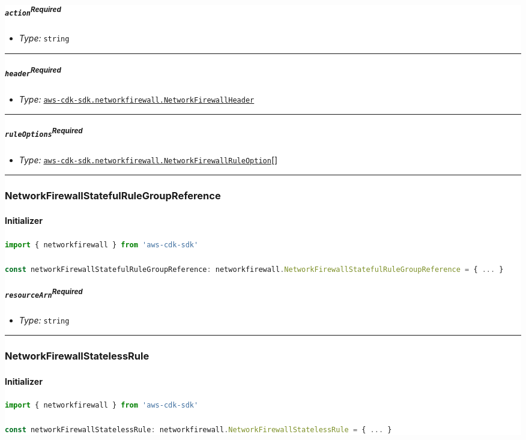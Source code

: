 ##### `action`<sup>Required</sup> <a name="aws-cdk-sdk.networkfirewall.NetworkFirewallStatefulRule.property.action"></a>

- *Type:* `string`

---

##### `header`<sup>Required</sup> <a name="aws-cdk-sdk.networkfirewall.NetworkFirewallStatefulRule.property.header"></a>

- *Type:* [`aws-cdk-sdk.networkfirewall.NetworkFirewallHeader`](#aws-cdk-sdk.networkfirewall.NetworkFirewallHeader)

---

##### `ruleOptions`<sup>Required</sup> <a name="aws-cdk-sdk.networkfirewall.NetworkFirewallStatefulRule.property.ruleOptions"></a>

- *Type:* [`aws-cdk-sdk.networkfirewall.NetworkFirewallRuleOption`](#aws-cdk-sdk.networkfirewall.NetworkFirewallRuleOption)[]

---

### NetworkFirewallStatefulRuleGroupReference <a name="aws-cdk-sdk.networkfirewall.NetworkFirewallStatefulRuleGroupReference"></a>

#### Initializer <a name="[object Object].Initializer"></a>

```typescript
import { networkfirewall } from 'aws-cdk-sdk'

const networkFirewallStatefulRuleGroupReference: networkfirewall.NetworkFirewallStatefulRuleGroupReference = { ... }
```

##### `resourceArn`<sup>Required</sup> <a name="aws-cdk-sdk.networkfirewall.NetworkFirewallStatefulRuleGroupReference.property.resourceArn"></a>

- *Type:* `string`

---

### NetworkFirewallStatelessRule <a name="aws-cdk-sdk.networkfirewall.NetworkFirewallStatelessRule"></a>

#### Initializer <a name="[object Object].Initializer"></a>

```typescript
import { networkfirewall } from 'aws-cdk-sdk'

const networkFirewallStatelessRule: networkfirewall.NetworkFirewallStatelessRule = { ... }
```
